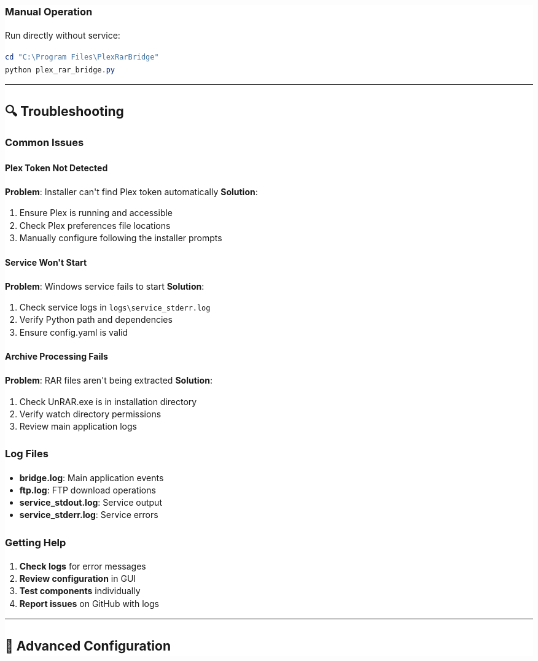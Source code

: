 ### Manual Operation
Run directly without service:

```powershell
cd "C:\Program Files\PlexRarBridge"
python plex_rar_bridge.py
```

---

## 🔍 Troubleshooting

### Common Issues

#### Plex Token Not Detected
**Problem**: Installer can't find Plex token automatically
**Solution**: 
1. Ensure Plex is running and accessible
2. Check Plex preferences file locations
3. Manually configure following the installer prompts

#### Service Won't Start
**Problem**: Windows service fails to start
**Solution**:
1. Check service logs in `logs\service_stderr.log`
2. Verify Python path and dependencies
3. Ensure config.yaml is valid

#### Archive Processing Fails
**Problem**: RAR files aren't being extracted
**Solution**:
1. Check UnRAR.exe is in installation directory
2. Verify watch directory permissions
3. Review main application logs

### Log Files
- **bridge.log**: Main application events
- **ftp.log**: FTP download operations
- **service_stdout.log**: Service output
- **service_stderr.log**: Service errors

### Getting Help
1. **Check logs** for error messages
2. **Review configuration** in GUI
3. **Test components** individually
4. **Report issues** on GitHub with logs

---

## 🔧 Advanced Configuration
